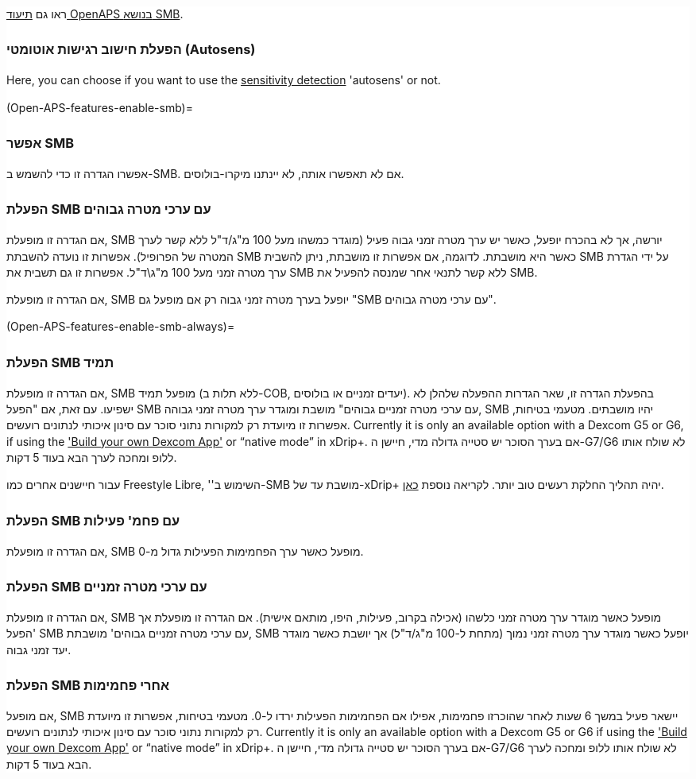 ראו גם [תיעוד OpenAPS בנושא SMB](https://openaps.readthedocs.io/en/latest/docs/Customize-Iterate/oref1.html#understanding-super-micro-bolus-smb).

### הפעלת חישוב רגישות אוטומטי (Autosens)

Here, you can choose if you want to use the [sensitivity detection](../DailyLifeWithAaps/SensitivityDetectionAndCob.md) 'autosens' or not.

(Open-APS-features-enable-smb)=

### אפשר SMB

אפשרו הגדרה זו כדי להשמש ב-SMB. אם לא תאפשרו אותה, לא יינתנו מיקרו-בולוסים.

### הפעלת SMB עם ערכי מטרה גבוהים

אם הגדרה זו מופעלת, SMB יורשה, אך לא בהכרח יופעל, כאשר יש ערך מטרה זמני גבוה פעיל (מוגדר כמשהו מעל 100 מ"ג/ד"ל ללא קשר לערך המטרה של הפרופיל). אפשרות זו נועדה להשבתת SMB כאשר היא מושבתת. לדוגמה, אם אפשרות זו מושבתת, ניתן להשבית SMB על ידי הגדרת ערך מטרה זמני מעל 100 מ"ג\ד"ל. אפשרות זו גם תשבית את SMB ללא קשר לתנאי אחר שמנסה להפעיל את SMB.

אם הגדרה זו מופעלת, SMB יופעל בערך מטרה זמני גבוה רק אם מופעל גם "SMB עם ערכי מטרה גבוהים".

(Open-APS-features-enable-smb-always)=

### הפעלת SMB תמיד

אם הגדרה זו מופעלת, SMB מופעל תמיד (ללא תלות ב-COB, יעדים זמניים או בולוסים). בהפעלת הגדרה זו, שאר הגדרות ההפעלה שלהלן לא ישפיעו. עם זאת, אם "הפעל SMB עם ערכי מטרה זמניים גבוהים" מושבת ומוגדר ערך מטרה זמני גבוהה, SMB יהיו מושבתים. מטעמי בטיחות, אפשרות זו מיועדת רק למקורות נתוני סוכר עם סינון איכותי לנתונים רועשים. Currently it is only an available option with a Dexcom G5 or G6, if using the ['Build your own Dexcom App'](../CompatibleCgms/DexcomG6.md#if-using-g6-with-build-your-own-dexcom-app) or “native mode” in xDrip+. אם בערך הסוכר יש סטייה גדולה מדי, חיישן ה-G7/G6 לא שולח אותו ללופ ומחכה לערך הבא בעוד 5 דקות.

עבור חיישנים אחרים כמו Freestyle Libre, ''השימוש ב-SMB מושבת עד של-xDrip+ יהיה תהליך החלקת רעשים טוב יותר. לקריאה נוספת [כאן](../Usage/Smoothing-Blood-Glucose-Data-in-xDrip.md).

### הפעלת SMB עם פחמ' פעילות

אם הגדרה זו מופעלת, SMB מופעל כאשר ערך הפחמימות הפעילות גדול מ-0.

### הפעלת SMB עם ערכי מטרה זמניים

אם הגדרה זו מופעלת, SMB מופעל כאשר מוגדר ערך מטרה זמני כלשהו (אכילה בקרוב, פעילות, היפו, מותאם אישית). אם הגדרה זו מופעלת אך 'הפעל SMB עם ערכי מטרה זמניים גבוהים' מושבתת, SMB יופעל כאשר מוגדר ערך מטרה זמני נמוך (מתחת ל-100 מ"ג/ד"ל) אך יושבת כאשר מוגדר יעד זמני גבוה.

### הפעלת SMB אחרי פחמימות

אם מופעל, SMB יישאר פעיל במשך 6 שעות לאחר שהוכרזו פחמימות, אפילו אם הפחמימות הפעילות ירדו ל-0. מטעמי בטיחות, אפשרות זו מיועדת רק למקורות נתוני סוכר עם סינון איכותי לנתונים רועשים. Currently it is only an available option with a Dexcom G5 or G6 if using the ['Build your own Dexcom App'](../CompatibleCgms/DexcomG6.md#if-using-g6-with-build-your-own-dexcom-app) or “native mode” in xDrip+. אם בערך הסוכר יש סטייה גדולה מדי, חיישן ה-G7/G6 לא שולח אותו ללופ ומחכה לערך הבא בעוד 5 דקות.
